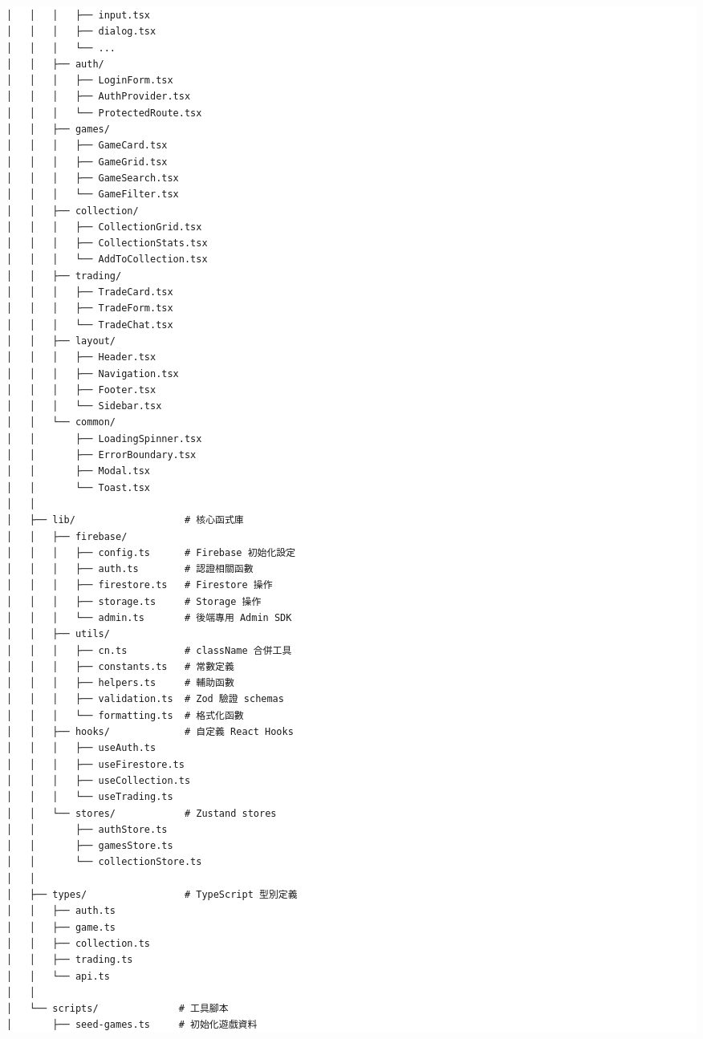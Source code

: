 ```
│   │   │   ├── input.tsx
│   │   │   ├── dialog.tsx
│   │   │   └── ...
│   │   ├── auth/
│   │   │   ├── LoginForm.tsx
│   │   │   ├── AuthProvider.tsx
│   │   │   └── ProtectedRoute.tsx
│   │   ├── games/
│   │   │   ├── GameCard.tsx
│   │   │   ├── GameGrid.tsx
│   │   │   ├── GameSearch.tsx
│   │   │   └── GameFilter.tsx
│   │   ├── collection/
│   │   │   ├── CollectionGrid.tsx
│   │   │   ├── CollectionStats.tsx
│   │   │   └── AddToCollection.tsx
│   │   ├── trading/
│   │   │   ├── TradeCard.tsx
│   │   │   ├── TradeForm.tsx
│   │   │   └── TradeChat.tsx
│   │   ├── layout/
│   │   │   ├── Header.tsx
│   │   │   ├── Navigation.tsx
│   │   │   ├── Footer.tsx
│   │   │   └── Sidebar.tsx
│   │   └── common/
│   │       ├── LoadingSpinner.tsx
│   │       ├── ErrorBoundary.tsx
│   │       ├── Modal.tsx
│   │       └── Toast.tsx
│   │
│   ├── lib/                   # 核心函式庫
│   │   ├── firebase/
│   │   │   ├── config.ts      # Firebase 初始化設定
│   │   │   ├── auth.ts        # 認證相關函數
│   │   │   ├── firestore.ts   # Firestore 操作
│   │   │   ├── storage.ts     # Storage 操作
│   │   │   └── admin.ts       # 後端專用 Admin SDK
│   │   ├── utils/
│   │   │   ├── cn.ts          # className 合併工具
│   │   │   ├── constants.ts   # 常數定義
│   │   │   ├── helpers.ts     # 輔助函數
│   │   │   ├── validation.ts  # Zod 驗證 schemas
│   │   │   └── formatting.ts  # 格式化函數
│   │   ├── hooks/             # 自定義 React Hooks
│   │   │   ├── useAuth.ts
│   │   │   ├── useFirestore.ts
│   │   │   ├── useCollection.ts
│   │   │   └── useTrading.ts
│   │   └── stores/            # Zustand stores
│   │       ├── authStore.ts
│   │       ├── gamesStore.ts
│   │       └── collectionStore.ts
│   │
│   ├── types/                 # TypeScript 型別定義
│   │   ├── auth.ts
│   │   ├── game.ts
│   │   ├── collection.ts
│   │   ├── trading.ts
│   │   └── api.ts
│   │
│   └── scripts/              # 工具腳本
│       ├── seed-games.ts     # 初始化遊戲資料
```